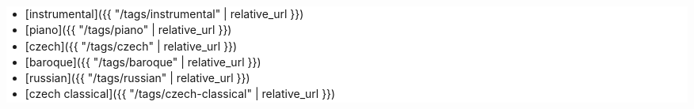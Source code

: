 - [instrumental]({{ "/tags/instrumental" | relative_url }})
- [piano]({{ "/tags/piano" | relative_url }})
- [czech]({{ "/tags/czech" | relative_url }})
- [baroque]({{ "/tags/baroque" | relative_url }})
- [russian]({{ "/tags/russian" | relative_url }})
- [czech classical]({{ "/tags/czech-classical" | relative_url }})
